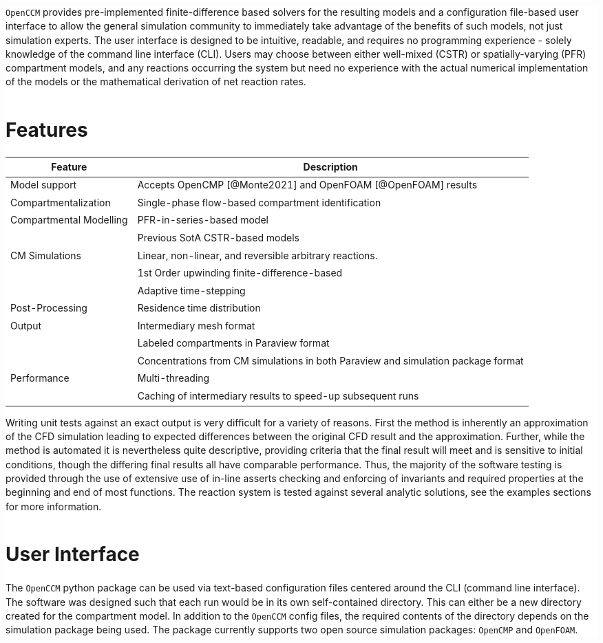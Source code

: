 `OpenCCM` provides pre-implemented finite-difference based solvers for the resulting models and a configuration file-based user interface to allow the general simulation community to immediately take advantage of the benefits of such models, not just simulation experts. The user interface is designed to be intuitive, readable, and requires no programming experience - solely knowledge of the command line interface (CLI). Users may choose between either well-mixed (CSTR) or spatially-varying (PFR) compartment models, and any reactions occurring the system but need no experience with the actual numerical implementation of the models or the mathematical derivation of net reaction rates.


# Features

| Feature                 | Description                                                                       |
|-------------------------|-----------------------------------------------------------------------------------|
| Model support           | Accepts OpenCMP [@Monte2021] and OpenFOAM [@OpenFOAM] results                     |
| Compartmentalization    | Single-phase flow-based compartment identification                                |
| Compartmental Modelling | PFR-in-series-based model                                                         |
|                         | Previous SotA CSTR-based models                                                   |
| CM Simulations          | Linear, non-linear, and reversible arbitrary reactions.                           |
|                         | 1st Order upwinding finite-difference-based                                       |
|                         | Adaptive time-stepping                                                            |
| Post-Processing         | Residence time distribution                                                       |
| Output                  | Intermediary mesh format                                                          |
|                         | Labeled compartments in Paraview format                                           |
|                         | Concentrations from CM simulations in both Paraview and simulation package format |
| Performance             | Multi-threading                                                                   |
|                         | Caching of intermediary results to speed-up subsequent runs                       |

Writing unit tests against an exact output is very difficult for a variety of reasons. First the method is inherently an approximation of the CFD simulation leading to expected differences between the original CFD result and the approximation. Further, while the method is automated it is nevertheless quite descriptive, providing criteria that the final result will meet and is sensitive to initial conditions, though the differing final results all have comparable performance. Thus, the majority of the software testing is provided through the use of extensive use of in-line asserts checking and enforcing of invariants and required properties at the beginning and end of most functions. The reaction system is tested against several analytic solutions, see the examples sections for more information.

# User Interface

The `OpenCCM` python package can be used via text-based configuration files centered around the CLI (command line interface). The software was designed such that each run would be in its own self-contained directory. This can either be a new directory created for the compartment model. In addition to the `OpenCCM` config files, the required contents of the directory depends on the simulation package being used. The package currently supports two open source simulation packages: `OpenCMP` and `OpenFOAM`.
